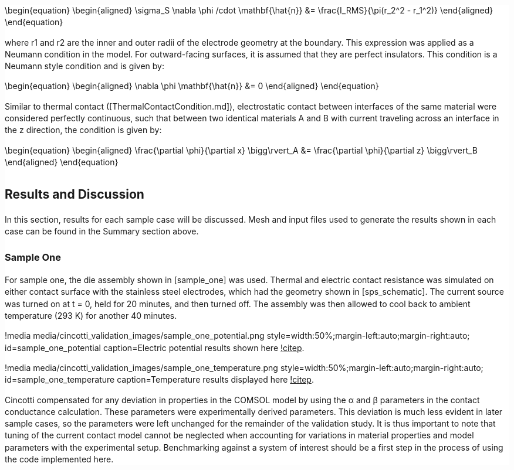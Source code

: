 \begin{equation}
\begin{aligned}
\sigma_S \nabla \phi /cdot \mathbf{\hat{n}} &= \frac{I_RMS}{\pi(r_2^2 - r_1^2)}
\end{aligned}
\end{equation} 

where r1 and r2 are the inner and outer radii of the electrode geometry at the boundary. This expression was applied as a Neumann condition in the model. For outward-facing surfaces, it is assumed that they are perfect insulators. This condition is a Neumann style condition and is given by: 

\begin{equation}
\begin{aligned}
\nabla \phi \mathbf{\hat{n}} &= 0
\end{aligned}
\end{equation} 

Similar to thermal contact ([ThermalContactCondition.md]), electrostatic contact between interfaces of the same material were considered perfectly continuous, such that between two identical materials A and B with current traveling across an interface in the z direction, the condition is given by:

\begin{equation}
\begin{aligned}
\frac{\partial \phi}{\partial x} \bigg\rvert_A &= \frac{\partial \phi}{\partial z} \bigg\rvert_B
\end{aligned}
\end{equation}

## Results and Discussion

In this section, results for each sample case will be discussed. Mesh and input files used to generate the results shown in each case can be found in the Summary section above.

### Sample One

For sample one, the die assembly shown in [sample_one] was used. Thermal and electric contact resistance was simulated on either contact surface with the stainless steel electrodes, which had the geometry shown in [sps_schematic]. The current source was turned on at t = 0, held for 20 minutes, and then turned off. The assembly was then allowed to cool back to ambient temperature (293 K) for another 40 minutes. 

!media media/cincotti_validation_images/sample_one_potential.png
    style=width:50%;margin-left:auto;margin-right:auto;
    id=sample_one_potential
    caption=Electric potential results shown here [!citep](cincotti2007sps). 

!media media/cincotti_validation_images/sample_one_temperature.png
    style=width:50%;margin-left:auto;margin-right:auto;
    id=sample_one_temperature
    caption=Temperature results displayed here [!citep](cincotti2007sps). 

Cincotti compensated for any deviation in properties in the COMSOL model by using the α and β parameters in the contact conductance calculation. These parameters were experimentally derived parameters. This deviation is much less evident in later sample cases, so the parameters were left unchanged for the remainder of the validation study. It is thus important to note that tuning of the current contact model cannot be neglected when accounting for variations in material properties and model parameters with the experimental setup. Benchmarking against a system of interest should be a first step in the process of using the code implemented here.
